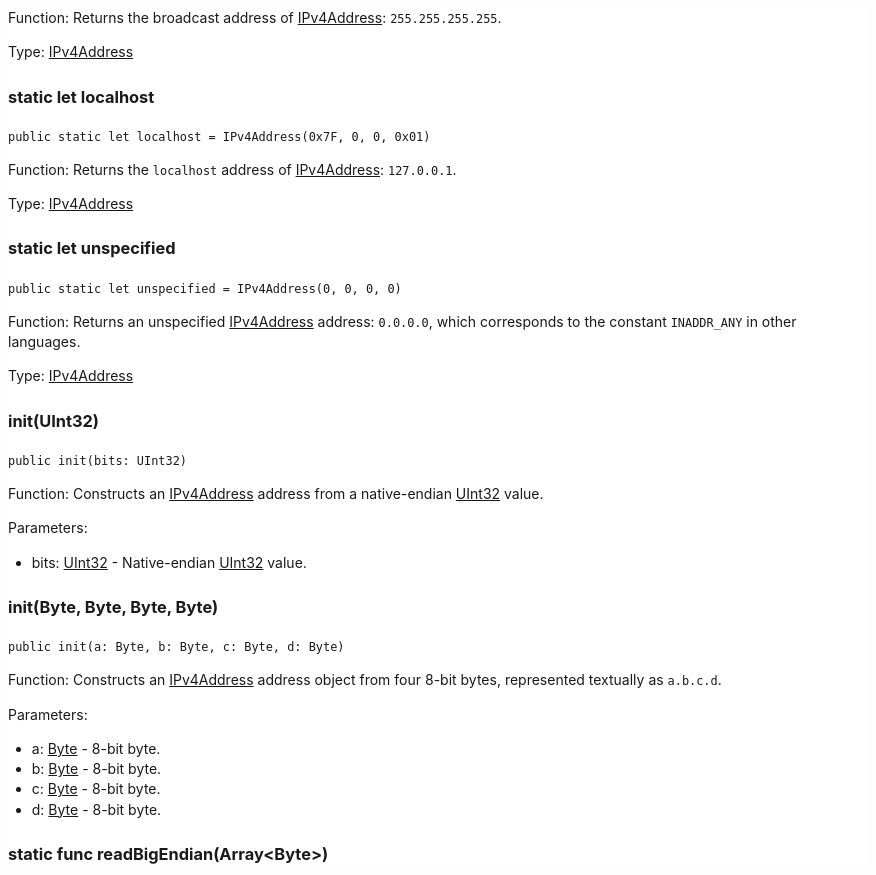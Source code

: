 Function: Returns the broadcast address of [IPv4Address](net_package_classes.md#class-ipv4address): `255.255.255.255`.

Type: [IPv4Address](net_package_classes.md#class-ipv4address)

### static let localhost

```cangjie
public static let localhost = IPv4Address(0x7F, 0, 0, 0x01)
```

Function: Returns the `localhost` address of [IPv4Address](net_package_classes.md#class-ipv4address): `127.0.0.1`.

Type: [IPv4Address](net_package_classes.md#class-ipv4address)

### static let unspecified

```cangjie
public static let unspecified = IPv4Address(0, 0, 0, 0)
```

Function: Returns an unspecified [IPv4Address](net_package_classes.md#class-ipv4address) address: `0.0.0.0`, which corresponds to the constant `INADDR_ANY` in other languages.

Type: [IPv4Address](net_package_classes.md#class-ipv4address)

### init(UInt32)

```cangjie
public init(bits: UInt32)
```

Function: Constructs an [IPv4Address](net_package_classes.md#class-ipv4address) address from a native-endian [UInt32](../../../std/core/core_package_api/core_package_intrinsics.md#uint32) value.

Parameters:

- bits: [UInt32](../../../std/core/core_package_api/core_package_intrinsics.md#uint32) - Native-endian [UInt32](../../../std/core/core_package_api/core_package_intrinsics.md#uint32) value.

### init(Byte, Byte, Byte, Byte)

```cangjie
public init(a: Byte, b: Byte, c: Byte, d: Byte)
```

Function: Constructs an [IPv4Address](net_package_classes.md#class-ipv4address) address object from four 8-bit bytes, represented textually as `a.b.c.d`.

Parameters:

- a: [Byte](../../../std/core/core_package_api/core_package_types.md#type-byte) - 8-bit byte.
- b: [Byte](../../../std/core/core_package_api/core_package_types.md#type-byte) - 8-bit byte.
- c: [Byte](../../../std/core/core_package_api/core_package_types.md#type-byte) - 8-bit byte.
- d: [Byte](../../../std/core/core_package_api/core_package_types.md#type-byte) - 8-bit byte.

### static func readBigEndian(Array\<Byte>)
